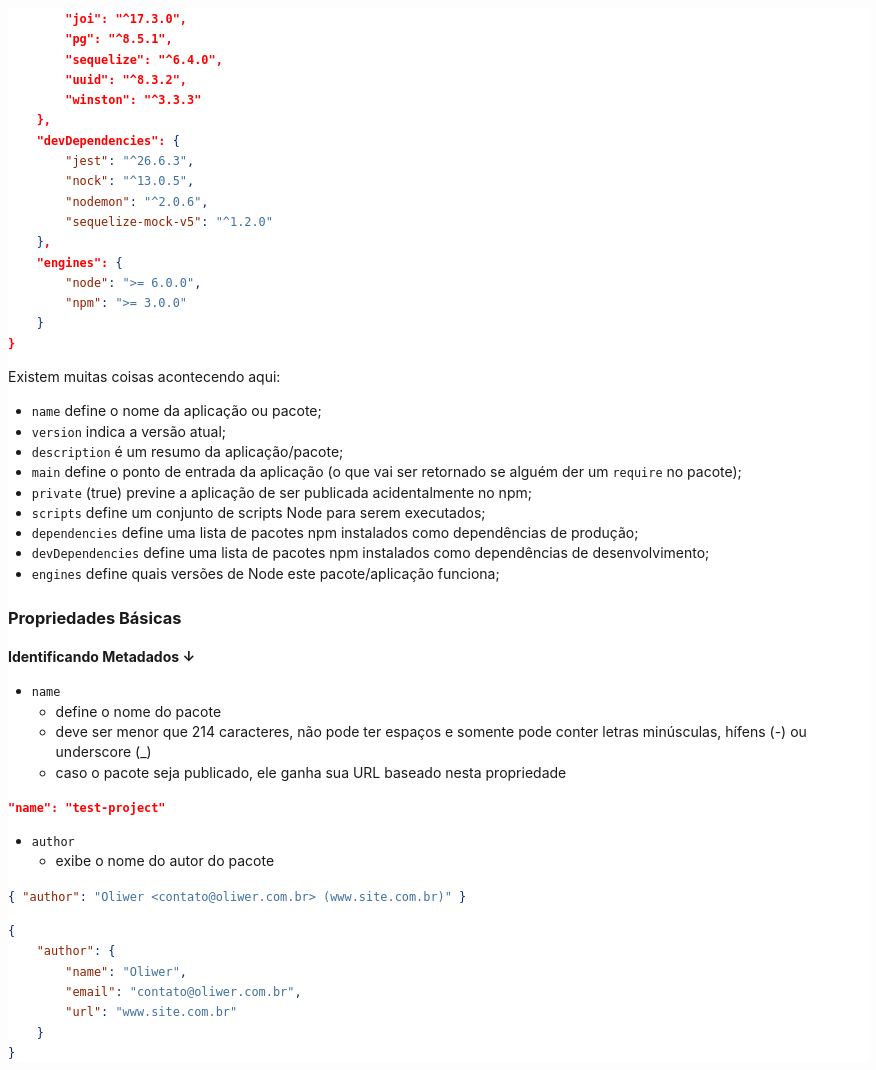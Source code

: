 ```json
        "joi": "^17.3.0",
        "pg": "^8.5.1",
        "sequelize": "^6.4.0",
        "uuid": "^8.3.2",
        "winston": "^3.3.3"
    },
    "devDependencies": {
        "jest": "^26.6.3",
        "nock": "^13.0.5",
        "nodemon": "^2.0.6",
        "sequelize-mock-v5": "^1.2.0"
    },
    "engines": {
        "node": ">= 6.0.0",
        "npm": ">= 3.0.0"
    }
}
```

Existem muitas coisas acontecendo aqui:

- `name` define o nome da aplicação ou pacote;
- `version` indica a versão atual;
- `description` é um resumo da aplicação/pacote;
- `main` define o ponto de entrada da aplicação (o que vai ser retornado se alguém der um `require` no pacote);
- `private` (true) previne a aplicação de ser publicada acidentalmente no npm;
- `scripts` define um conjunto de scripts Node para serem executados;
- `dependencies` define uma lista de pacotes npm instalados como dependências de produção;
- `devDependencies` define uma lista de pacotes npm instalados como dependências de desenvolvimento;
- `engines` define quais versões de Node este pacote/aplicação funciona;

### Propriedades Básicas

**Identificando Metadados ↓**

- `name`
  - define o nome do pacote
  - deve ser menor que 214 caracteres, não pode ter espaços e somente pode conter letras minúsculas, hífens (-) ou underscore (_)
  - caso o pacote seja publicado, ele ganha sua URL baseado nesta propriedade

```json
"name": "test-project"
```

- `author`
  -  exibe o nome do autor do pacote

```json
{ "author": "Oliwer <contato@oliwer.com.br> (www.site.com.br)" }
```

```json
{
    "author": {
        "name": "Oliwer",
        "email": "contato@oliwer.com.br",
        "url": "www.site.com.br"
    }
}
```
